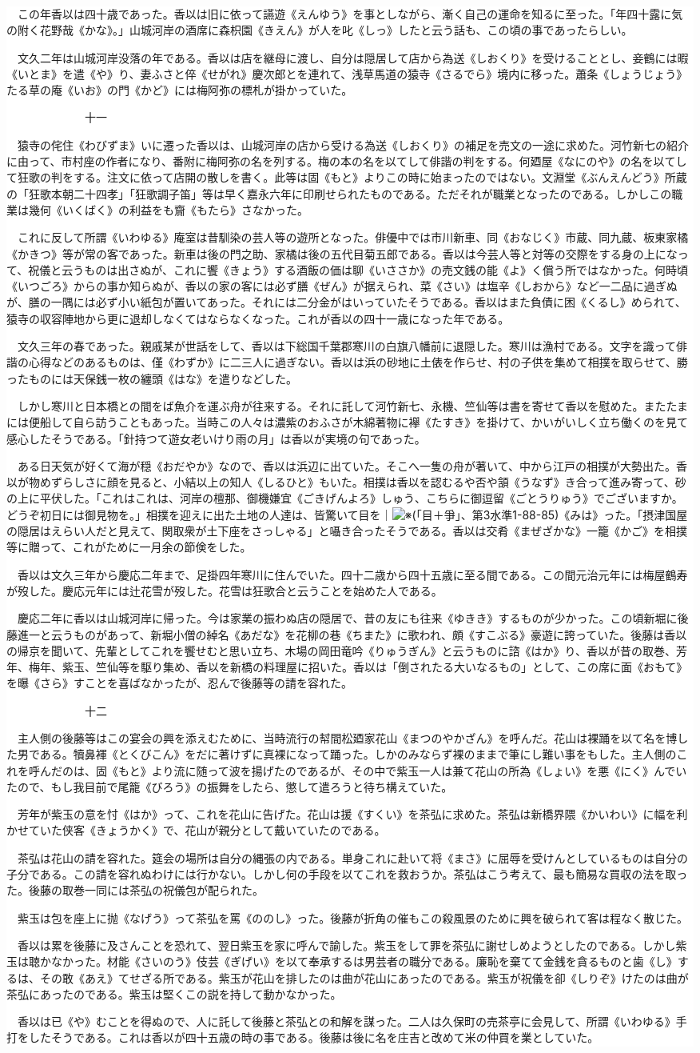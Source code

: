 　この年香以は四十歳であった。香以は旧に依って讌遊《えんゆう》を事としながら、漸く自己の運命を知るに至った。「年四十露に気の附く花野哉《かな》。」山城河岸の酒席に森枳園《きえん》が人を叱《しっ》したと云う話も、この頃の事であったらしい。

　文久二年は山城河岸没落の年である。香以は店を継母に渡し、自分は隠居して店から為送《しおくり》を受けることとし、妾鶴には暇《いとま》を遣《や》り、妻ふさと倅《せがれ》慶次郎とを連れて、浅草馬道の猿寺《さるでら》境内に移った。蕭条《しょうじょう》たる草の庵《いお》の門《かど》には梅阿弥の標札が掛かっていた。



　　　　　　　十一



　猿寺の侘住《わびずま》いに遷った香以は、山城河岸の店から受ける為送《しおくり》の補足を売文の一途に求めた。河竹新七の紹介に由って、市村座の作者になり、番附に梅阿弥の名を列する。梅の本の名を以てして俳諧の判をする。何廼屋《なにのや》の名を以てして狂歌の判をする。注文に依って店開の散しを書く。此等は固《もと》よりこの時に始まったのではない。文淵堂《ぶんえんどう》所蔵の「狂歌本朝二十四孝」「狂歌調子笛」等は早く嘉永六年に印刷せられたものである。ただそれが職業となったのである。しかしこの職業は幾何《いくばく》の利益をも齎《もたら》さなかった。

　これに反して所謂《いわゆる》庵室は昔馴染の芸人等の遊所となった。俳優中では市川新車、同《おなじく》市蔵、同九蔵、板東家橘《かきつ》等が常の客であった。新車は後の門之助、家橘は後の五代目菊五郎である。香以は今芸人等と対等の交際をする身の上になって、祝儀と云うものは出さぬが、これに饗《きょう》する酒飯の価は聊《いささか》の売文銭の能《よ》く償う所ではなかった。何時頃《いつごろ》からの事か知らぬが、香以の家の客には必ず膳《ぜん》が据えられ、菜《さい》は塩辛《しおから》など一二品に過ぎぬが、膳の一隅には必ず小い紙包が置いてあった。それには二分金がはいっていたそうである。香以はまた負債に困《くるし》められて、猿寺の収容陣地から更に退却しなくてはならなくなった。これが香以の四十一歳になった年である。

　文久三年の春であった。親戚某が世話をして、香以は下総国千葉郡寒川の白旗八幡前に退隠した。寒川は漁村である。文字を識って俳諧の心得などのあるものは、僅《わずか》に二三人に過ぎない。香以は浜の砂地に土俵を作らせ、村の子供を集めて相撲を取らせて、勝ったものには天保銭一枚の纏頭《はな》を遣りなどした。

　しかし寒川と日本橋との間をば魚介を運ぶ舟が往来する。それに託して河竹新七、永機、竺仙等は書を寄せて香以を慰めた。またたまには便船して自ら訪うこともあった。当時この人々は濃紫のおふさが木綿著物に襷《たすき》を掛けて、かいがいしく立ち働くのを見て感心したそうである。「針持つて遊女老いけり雨の月」は香以が実境の句であった。

　ある日天気が好くて海が穏《おだやか》なので、香以は浜辺に出ていた。そこへ一隻の舟が著いて、中から江戸の相撲が大勢出た。香以が物めずらしさに顔を見ると、小結以上の知人《しるひと》もいた。相撲は香以を認むるや否や頷《うなず》き合って進み寄って、砂の上に平伏した。「これはこれは、河岸の檀那、御機嫌宜《ごきげんよろ》しゅう、こちらに御逗留《ごとうりゅう》でございますか。どうぞ初日には御見物を。」相撲を迎えに出た土地の人達は、皆驚いて目を｜![※(「目＋爭」、第3水準1-88-85)](https://www.aozora.gr.jp/cards/000129/files/../../../gaiji/1-88/1-88-85.png)《みは》った。「摂津国屋の隠居はえらい人だと見えて、関取衆が土下座をさっしゃる」と囁き合ったそうである。香以は交肴《まぜざかな》一籠《かご》を相撲等に贈って、これがために一月余の節倹をした。

　香以は文久三年から慶応二年まで、足掛四年寒川に住んでいた。四十二歳から四十五歳に至る間である。この間元治元年には梅屋鶴寿が歿した。慶応元年には辻花雪が歿した。花雪は狂歌合と云うことを始めた人である。

　慶応二年に香以は山城河岸に帰った。今は家業の振わぬ店の隠居で、昔の友にも往来《ゆきき》するものが少かった。この頃新堀に後藤進一と云うものがあって、新堀小僧の綽名《あだな》を花柳の巷《ちまた》に歌われ、頗《すこぶる》豪遊に誇っていた。後藤は香以の帰京を聞いて、先輩としてこれを饗せむと思い立ち、木場の岡田竜吟《りゅうぎん》と云うものに諮《はか》り、香以が昔の取巻、芳年、梅年、紫玉、竺仙等を駆り集め、香以を新橋の料理屋に招いた。香以は「倒されたる大いなるもの」として、この席に面《おもて》を曝《さら》すことを喜ばなかったが、忍んで後藤等の請を容れた。



　　　　　　　十二



　主人側の後藤等はこの宴会の興を添えむために、当時流行の幇間松廼家花山《まつのやかざん》を呼んだ。花山は裸踊を以て名を博した男である。犢鼻褌《とくびこん》をだに著けずに真裸になって踊った。しかのみならず裸のままで筆にし難い事をもした。主人側のこれを呼んだのは、固《もと》より流に随って波を揚げたのであるが、その中で紫玉一人は兼て花山の所為《しょい》を悪《にく》んでいたので、もし我目前で尾籠《びろう》の振舞をしたら、懲して遣ろうと待ち構えていた。

　芳年が紫玉の意を忖《はか》って、これを花山に告げた。花山は援《すくい》を茶弘に求めた。茶弘は新橋界隈《かいわい》に幅を利かせていた侠客《きょうかく》で、花山が親分として戴いていたのである。

　茶弘は花山の請を容れた。筵会の場所は自分の縄張の内である。単身これに赴いて将《まさ》に屈辱を受けんとしているものは自分の子分である。この請を容れぬわけには行かない。しかし何の手段を以てこれを救おうか。茶弘はこう考えて、最も簡易な買収の法を取った。後藤の取巻一同には茶弘の祝儀包が配られた。

　紫玉は包を座上に抛《なげう》って茶弘を罵《ののし》った。後藤が折角の催もこの殺風景のために興を破られて客は程なく散じた。

　香以は累を後藤に及さんことを恐れて、翌日紫玉を家に呼んで諭した。紫玉をして罪を茶弘に謝せしめようとしたのである。しかし紫玉は聴かなかった。材能《さいのう》伎芸《ぎげい》を以て奉承するは男芸者の職分である。廉恥を棄てて金銭を貪るものと歯《し》するは、その敢《あえ》てせざる所である。紫玉が花山を排したのは曲が花山にあったのである。紫玉が祝儀を卻《しりぞ》けたのは曲が茶弘にあったのである。紫玉は堅くこの説を持して動かなかった。

　香以は已《や》むことを得ぬので、人に託して後藤と茶弘との和解を謀った。二人は久保町の売茶亭に会見して、所謂《いわゆる》手打をしたそうである。これは香以が四十五歳の時の事である。後藤は後に名を庄吉と改めて米の仲買を業としていた。

